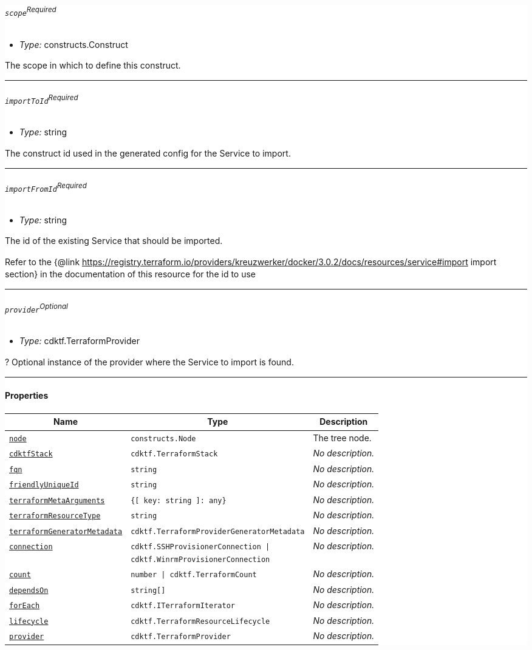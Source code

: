 ###### `scope`<sup>Required</sup> <a name="scope" id="@cdktf/provider-docker.service.Service.generateConfigForImport.parameter.scope"></a>

- *Type:* constructs.Construct

The scope in which to define this construct.

---

###### `importToId`<sup>Required</sup> <a name="importToId" id="@cdktf/provider-docker.service.Service.generateConfigForImport.parameter.importToId"></a>

- *Type:* string

The construct id used in the generated config for the Service to import.

---

###### `importFromId`<sup>Required</sup> <a name="importFromId" id="@cdktf/provider-docker.service.Service.generateConfigForImport.parameter.importFromId"></a>

- *Type:* string

The id of the existing Service that should be imported.

Refer to the {@link https://registry.terraform.io/providers/kreuzwerker/docker/3.0.2/docs/resources/service#import import section} in the documentation of this resource for the id to use

---

###### `provider`<sup>Optional</sup> <a name="provider" id="@cdktf/provider-docker.service.Service.generateConfigForImport.parameter.provider"></a>

- *Type:* cdktf.TerraformProvider

? Optional instance of the provider where the Service to import is found.

---

#### Properties <a name="Properties" id="Properties"></a>

| **Name** | **Type** | **Description** |
| --- | --- | --- |
| <code><a href="#@cdktf/provider-docker.service.Service.property.node">node</a></code> | <code>constructs.Node</code> | The tree node. |
| <code><a href="#@cdktf/provider-docker.service.Service.property.cdktfStack">cdktfStack</a></code> | <code>cdktf.TerraformStack</code> | *No description.* |
| <code><a href="#@cdktf/provider-docker.service.Service.property.fqn">fqn</a></code> | <code>string</code> | *No description.* |
| <code><a href="#@cdktf/provider-docker.service.Service.property.friendlyUniqueId">friendlyUniqueId</a></code> | <code>string</code> | *No description.* |
| <code><a href="#@cdktf/provider-docker.service.Service.property.terraformMetaArguments">terraformMetaArguments</a></code> | <code>{[ key: string ]: any}</code> | *No description.* |
| <code><a href="#@cdktf/provider-docker.service.Service.property.terraformResourceType">terraformResourceType</a></code> | <code>string</code> | *No description.* |
| <code><a href="#@cdktf/provider-docker.service.Service.property.terraformGeneratorMetadata">terraformGeneratorMetadata</a></code> | <code>cdktf.TerraformProviderGeneratorMetadata</code> | *No description.* |
| <code><a href="#@cdktf/provider-docker.service.Service.property.connection">connection</a></code> | <code>cdktf.SSHProvisionerConnection \| cdktf.WinrmProvisionerConnection</code> | *No description.* |
| <code><a href="#@cdktf/provider-docker.service.Service.property.count">count</a></code> | <code>number \| cdktf.TerraformCount</code> | *No description.* |
| <code><a href="#@cdktf/provider-docker.service.Service.property.dependsOn">dependsOn</a></code> | <code>string[]</code> | *No description.* |
| <code><a href="#@cdktf/provider-docker.service.Service.property.forEach">forEach</a></code> | <code>cdktf.ITerraformIterator</code> | *No description.* |
| <code><a href="#@cdktf/provider-docker.service.Service.property.lifecycle">lifecycle</a></code> | <code>cdktf.TerraformResourceLifecycle</code> | *No description.* |
| <code><a href="#@cdktf/provider-docker.service.Service.property.provider">provider</a></code> | <code>cdktf.TerraformProvider</code> | *No description.* |